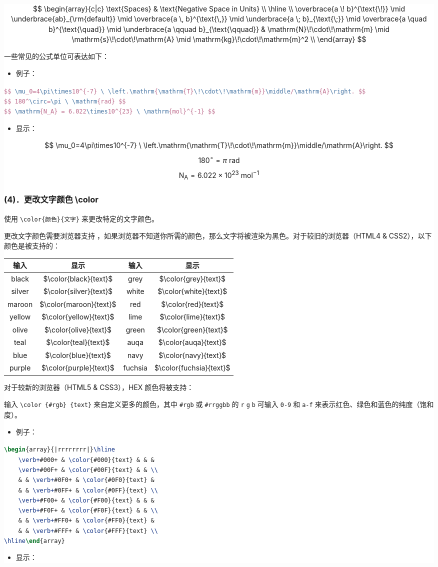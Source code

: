$$
\begin{array}{c|c}
    \text{Spaces} & \text{Negative Space in Units} \\
    \hline \\
    \overbrace{a \! b}^{\text{\!}} \mid \underbrace{ab}_{\rm{default}} \mid \overbrace{a \, b}^{\text{\,}} \mid \underbrace{a \; b}_{\text{\;}} \mid \overbrace{a \quad b}^{\text{\quad}} \mid \underbrace{a \qquad b}_{\text{\qquad}} & \mathrm{N}\!\cdot\!\mathrm{m} \mid \mathrm{s}\!\cdot\!\mathrm{A} \mid \mathrm{kg}\!\cdot\!\mathrm{m}^2 \\ 
\end{array}
$$

一些常见的公式单位可表达如下：

- 例子：
```latex
$$ \mu_0=4\pi\times10^{-7} \ \left.\mathrm{\mathrm{T}\!\cdot\!\mathrm{m}}\middle/\mathrm{A}\right. $$
$$ 180^\circ=\pi \ \mathrm{rad} $$
$$ \mathrm{N_A} = 6.022\times10^{23} \ \mathrm{mol}^{-1} $$
```
- 显示：

$$ \mu_0=4\pi\times10^{-7} \ \left.\mathrm{\mathrm{T}\!\cdot\!\mathrm{m}}\middle/\mathrm{A}\right. $$ $$ 180^\circ=\pi \ \mathrm{rad} $$ $$ \mathrm{N_A} = 6.022\times10^{23} \ \mathrm{mol}^{-1} $$

### (4)．更改文字颜色 \color

使用 `\color{颜色}{文字}` 来更改特定的文字颜色。

更改文字颜色需要浏览器支持 ，如果浏览器不知道你所需的颜色，那么文字将被渲染为黑色。对于较旧的浏览器（HTML4 & CSS2），以下颜色是被支持的：

|输入|显示|输入|显示|
|:--:|:--:|:--:|:--:|
|black|$\color{black}{text}$|grey|$\color{grey}{text}$|
|silver|$\color{silver}{text}$|white|$\color{white}{text}$|
|maroon|$\color{maroon}{text}$|red|$\color{red}{text}$|
|yellow|$\color{yellow}{text}$|lime|$\color{lime}{text}$|
|olive|$\color{olive}{text}$|green|$\color{green}{text}$|
|teal|$\color{teal}{text}$|auqa|$\color{auqa}{text}$|
|blue|$\color{blue}{text}$|navy|$\color{navy}{text}$|
|purple|$\color{purple}{text}$|fuchsia|$\color{fuchsia}{text}$|

对于较新的浏览器（HTML5 & CSS3），HEX 颜色将被支持：

输入 `\color {#rgb} {text}` 来自定义更多的颜色，其中 `#rgb` 或 `#rrggbb` 的 `r` `g` `b` 可输入 `0-9` 和 `a-f` 来表示红色、绿色和蓝色的纯度（饱和度）。

- 例子：
```latex
\begin{array}{|rrrrrrrr|}\hline
    \verb+#000+ & \color{#000}{text} & & &
    \verb+#00F+ & \color{#00F}{text} & & \\
    & & \verb+#0F0+ & \color{#0F0}{text} &
    & & \verb+#0FF+ & \color{#0FF}{text} \\
    \verb+#F00+ & \color{#F00}{text} & & &
    \verb+#F0F+ & \color{#F0F}{text} & & \\
    & & \verb+#FF0+ & \color{#FF0}{text} &
    & & \verb+#FFF+ & \color{#FFF}{text} \\
\hline\end{array}
```
- 显示：
